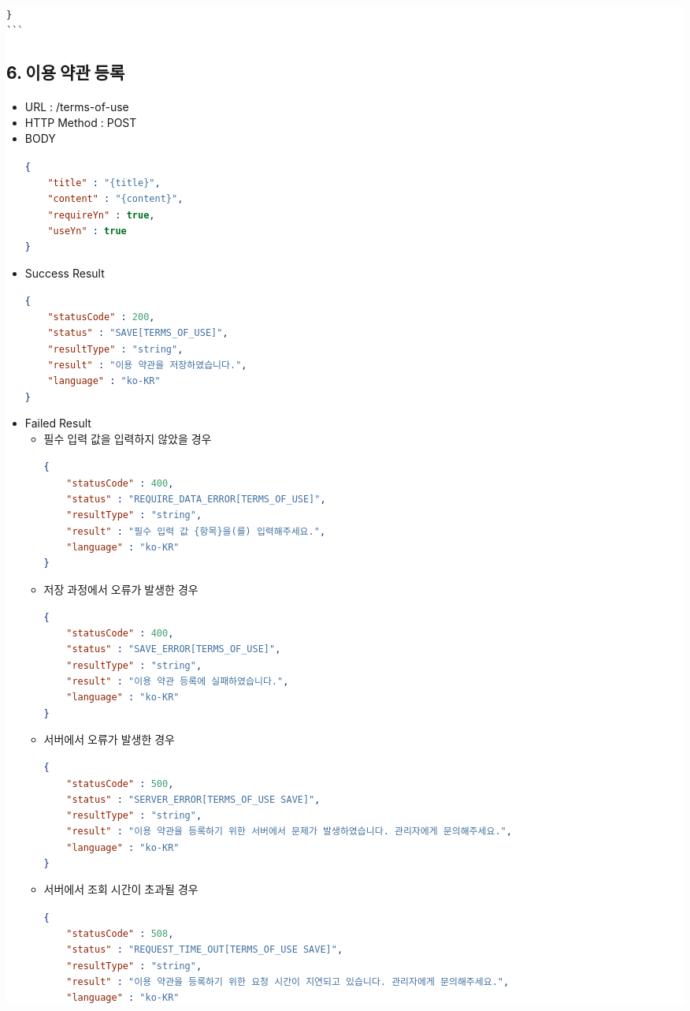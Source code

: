     }
    ```

## 6. 이용 약관 등록
- URL : /terms-of-use
- HTTP Method : POST
- BODY
  ```json
  {
      "title" : "{title}",
      "content" : "{content}",
      "requireYn" : true,
      "useYn" : true
  }
  ```
- Success Result
  ```json
  {   
      "statusCode" : 200,
      "status" : "SAVE[TERMS_OF_USE]",
      "resultType" : "string",
      "result" : "이용 약관을 저장하였습니다.",
      "language" : "ko-KR"
  }
  ```
- Failed Result
  - 필수 입력 값을 입력하지 않았을 경우
    ```json
    {   
        "statusCode" : 400,
        "status" : "REQUIRE_DATA_ERROR[TERMS_OF_USE]",
        "resultType" : "string",
        "result" : "필수 입력 값 {항목}을(를) 입력해주세요.",
        "language" : "ko-KR"
    }
    ```
  - 저장 과정에서 오류가 발생한 경우
    ```json
    {   
        "statusCode" : 400,
        "status" : "SAVE_ERROR[TERMS_OF_USE]",
        "resultType" : "string",
        "result" : "이용 약관 등록에 실패하였습니다.",
        "language" : "ko-KR"
    }
    ```
  - 서버에서 오류가 발생한 경우
    ```json
    {   
        "statusCode" : 500,
        "status" : "SERVER_ERROR[TERMS_OF_USE SAVE]",
        "resultType" : "string",
        "result" : "이용 약관을 등록하기 위한 서버에서 문제가 발생하였습니다. 관리자에게 문의해주세요.",
        "language" : "ko-KR"
    }
    ```
  - 서버에서 조회 시간이 초과될 경우
    ```json
    {   
        "statusCode" : 508,
        "status" : "REQUEST_TIME_OUT[TERMS_OF_USE SAVE]",
        "resultType" : "string",
        "result" : "이용 약관을 등록하기 위한 요청 시간이 지연되고 있습니다. 관리자에게 문의해주세요.",
        "language" : "ko-KR"